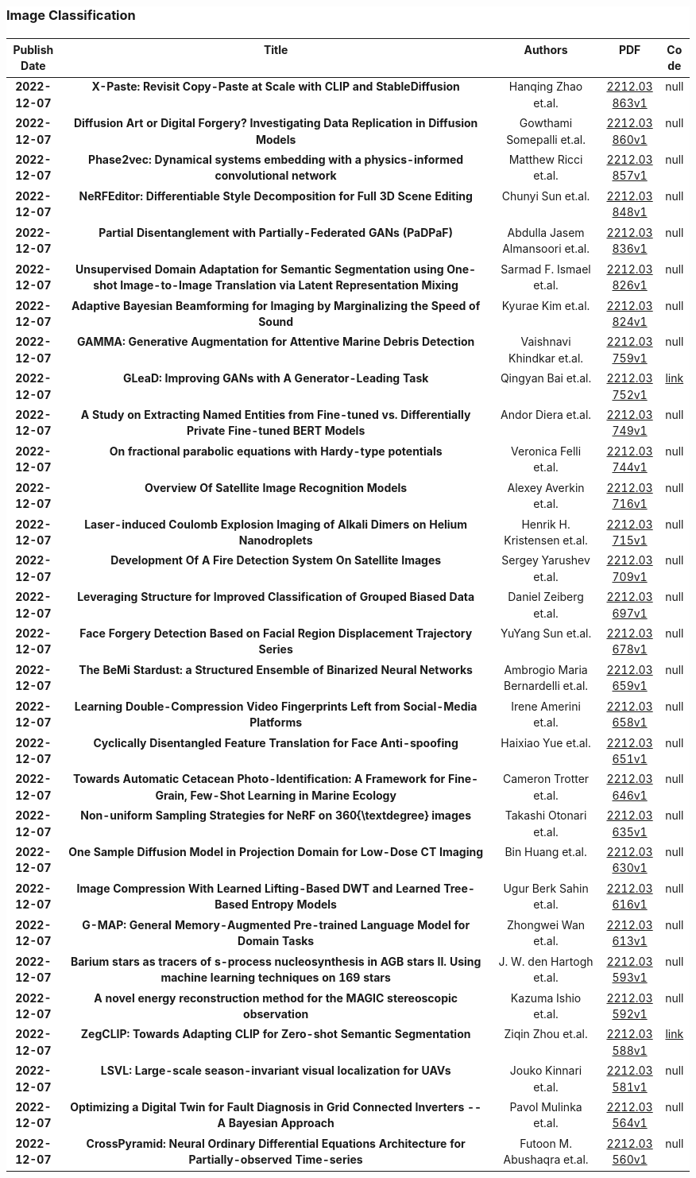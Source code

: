### Image Classification
|Publish Date|Title|Authors|PDF|Code|
| :---: | :---: | :---: | :---: | :---: |
|**2022-12-07**|**X-Paste: Revisit Copy-Paste at Scale with CLIP and StableDiffusion**|Hanqing Zhao et.al.|[2212.03863v1](http://arxiv.org/abs/2212.03863v1)|null|
|**2022-12-07**|**Diffusion Art or Digital Forgery? Investigating Data Replication in Diffusion Models**|Gowthami Somepalli et.al.|[2212.03860v1](http://arxiv.org/abs/2212.03860v1)|null|
|**2022-12-07**|**Phase2vec: Dynamical systems embedding with a physics-informed convolutional network**|Matthew Ricci et.al.|[2212.03857v1](http://arxiv.org/abs/2212.03857v1)|null|
|**2022-12-07**|**NeRFEditor: Differentiable Style Decomposition for Full 3D Scene Editing**|Chunyi Sun et.al.|[2212.03848v1](http://arxiv.org/abs/2212.03848v1)|null|
|**2022-12-07**|**Partial Disentanglement with Partially-Federated GANs (PaDPaF)**|Abdulla Jasem Almansoori et.al.|[2212.03836v1](http://arxiv.org/abs/2212.03836v1)|null|
|**2022-12-07**|**Unsupervised Domain Adaptation for Semantic Segmentation using One-shot Image-to-Image Translation via Latent Representation Mixing**|Sarmad F. Ismael et.al.|[2212.03826v1](http://arxiv.org/abs/2212.03826v1)|null|
|**2022-12-07**|**Adaptive Bayesian Beamforming for Imaging by Marginalizing the Speed of Sound**|Kyurae Kim et.al.|[2212.03824v1](http://arxiv.org/abs/2212.03824v1)|null|
|**2022-12-07**|**GAMMA: Generative Augmentation for Attentive Marine Debris Detection**|Vaishnavi Khindkar et.al.|[2212.03759v1](http://arxiv.org/abs/2212.03759v1)|null|
|**2022-12-07**|**GLeaD: Improving GANs with A Generator-Leading Task**|Qingyan Bai et.al.|[2212.03752v1](http://arxiv.org/abs/2212.03752v1)|[link](https://github.com/ezioby/glead)|
|**2022-12-07**|**A Study on Extracting Named Entities from Fine-tuned vs. Differentially Private Fine-tuned BERT Models**|Andor Diera et.al.|[2212.03749v1](http://arxiv.org/abs/2212.03749v1)|null|
|**2022-12-07**|**On fractional parabolic equations with Hardy-type potentials**|Veronica Felli et.al.|[2212.03744v1](http://arxiv.org/abs/2212.03744v1)|null|
|**2022-12-07**|**Overview Of Satellite Image Recognition Models**|Alexey Averkin et.al.|[2212.03716v1](http://arxiv.org/abs/2212.03716v1)|null|
|**2022-12-07**|**Laser-induced Coulomb Explosion Imaging of Alkali Dimers on Helium Nanodroplets**|Henrik H. Kristensen et.al.|[2212.03715v1](http://arxiv.org/abs/2212.03715v1)|null|
|**2022-12-07**|**Development Of A Fire Detection System On Satellite Images**|Sergey Yarushev et.al.|[2212.03709v1](http://arxiv.org/abs/2212.03709v1)|null|
|**2022-12-07**|**Leveraging Structure for Improved Classification of Grouped Biased Data**|Daniel Zeiberg et.al.|[2212.03697v1](http://arxiv.org/abs/2212.03697v1)|null|
|**2022-12-07**|**Face Forgery Detection Based on Facial Region Displacement Trajectory Series**|YuYang Sun et.al.|[2212.03678v1](http://arxiv.org/abs/2212.03678v1)|null|
|**2022-12-07**|**The BeMi Stardust: a Structured Ensemble of Binarized Neural Networks**|Ambrogio Maria Bernardelli et.al.|[2212.03659v1](http://arxiv.org/abs/2212.03659v1)|null|
|**2022-12-07**|**Learning Double-Compression Video Fingerprints Left from Social-Media Platforms**|Irene Amerini et.al.|[2212.03658v1](http://arxiv.org/abs/2212.03658v1)|null|
|**2022-12-07**|**Cyclically Disentangled Feature Translation for Face Anti-spoofing**|Haixiao Yue et.al.|[2212.03651v1](http://arxiv.org/abs/2212.03651v1)|null|
|**2022-12-07**|**Towards Automatic Cetacean Photo-Identification: A Framework for Fine-Grain, Few-Shot Learning in Marine Ecology**|Cameron Trotter et.al.|[2212.03646v1](http://arxiv.org/abs/2212.03646v1)|null|
|**2022-12-07**|**Non-uniform Sampling Strategies for NeRF on 360{\textdegree} images**|Takashi Otonari et.al.|[2212.03635v1](http://arxiv.org/abs/2212.03635v1)|null|
|**2022-12-07**|**One Sample Diffusion Model in Projection Domain for Low-Dose CT Imaging**|Bin Huang et.al.|[2212.03630v1](http://arxiv.org/abs/2212.03630v1)|null|
|**2022-12-07**|**Image Compression With Learned Lifting-Based DWT and Learned Tree-Based Entropy Models**|Ugur Berk Sahin et.al.|[2212.03616v1](http://arxiv.org/abs/2212.03616v1)|null|
|**2022-12-07**|**G-MAP: General Memory-Augmented Pre-trained Language Model for Domain Tasks**|Zhongwei Wan et.al.|[2212.03613v1](http://arxiv.org/abs/2212.03613v1)|null|
|**2022-12-07**|**Barium stars as tracers of s-process nucleosynthesis in AGB stars II. Using machine learning techniques on 169 stars**|J. W. den Hartogh et.al.|[2212.03593v1](http://arxiv.org/abs/2212.03593v1)|null|
|**2022-12-07**|**A novel energy reconstruction method for the MAGIC stereoscopic observation**|Kazuma Ishio et.al.|[2212.03592v1](http://arxiv.org/abs/2212.03592v1)|null|
|**2022-12-07**|**ZegCLIP: Towards Adapting CLIP for Zero-shot Semantic Segmentation**|Ziqin Zhou et.al.|[2212.03588v1](http://arxiv.org/abs/2212.03588v1)|[link](https://github.com/ZiqinZhou66/ZegCLIP)|
|**2022-12-07**|**LSVL: Large-scale season-invariant visual localization for UAVs**|Jouko Kinnari et.al.|[2212.03581v1](http://arxiv.org/abs/2212.03581v1)|null|
|**2022-12-07**|**Optimizing a Digital Twin for Fault Diagnosis in Grid Connected Inverters -- A Bayesian Approach**|Pavol Mulinka et.al.|[2212.03564v1](http://arxiv.org/abs/2212.03564v1)|null|
|**2022-12-07**|**CrossPyramid: Neural Ordinary Differential Equations Architecture for Partially-observed Time-series**|Futoon M. Abushaqra et.al.|[2212.03560v1](http://arxiv.org/abs/2212.03560v1)|null|
